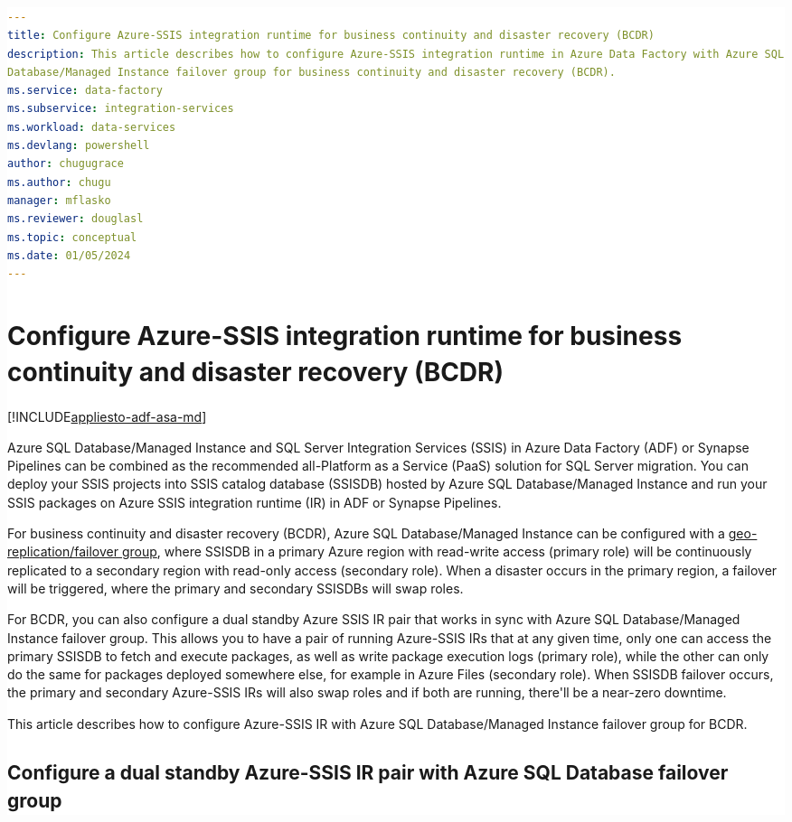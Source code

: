 ```yaml
---
title: Configure Azure-SSIS integration runtime for business continuity and disaster recovery (BCDR)
description: This article describes how to configure Azure-SSIS integration runtime in Azure Data Factory with Azure SQL Database/Managed Instance failover group for business continuity and disaster recovery (BCDR).
ms.service: data-factory
ms.subservice: integration-services
ms.workload: data-services
ms.devlang: powershell
author: chugugrace
ms.author: chugu
manager: mflasko
ms.reviewer: douglasl
ms.topic: conceptual
ms.date: 01/05/2024
---
```


# Configure Azure-SSIS integration runtime for business continuity and disaster recovery (BCDR) 

[!INCLUDE[appliesto-adf-asa-md](includes/appliesto-adf-asa-md.md)]

Azure SQL Database/Managed Instance and SQL Server Integration Services (SSIS) in Azure Data Factory (ADF) or Synapse Pipelines can be combined as the recommended all-Platform as a Service (PaaS) solution for SQL Server migration. You can deploy your SSIS projects into SSIS catalog database (SSISDB) hosted by Azure SQL Database/Managed Instance and run your SSIS packages on Azure SSIS integration runtime (IR) in ADF or Synapse Pipelines.

For business continuity and disaster recovery (BCDR), Azure SQL Database/Managed Instance can be configured with a [geo-replication/failover group](/azure/azure-sql/database/auto-failover-group-overview), where SSISDB in a primary Azure region with read-write access (primary role) will be continuously replicated to a secondary region with read-only access (secondary role). When a disaster occurs in the primary region, a failover will be triggered, where the primary and secondary SSISDBs will swap roles.

For BCDR, you can also configure a dual standby Azure SSIS IR pair that works in sync with Azure SQL Database/Managed Instance failover group. This allows you to have a pair of running Azure-SSIS IRs that at any given time, only one can access the primary SSISDB to fetch and execute packages, as well as write package execution logs (primary role), while the other can only do the same for packages deployed somewhere else, for example in Azure Files (secondary role). When SSISDB failover occurs, the primary and secondary Azure-SSIS IRs will also swap roles and if both are running, there'll be a near-zero downtime.

This article describes how to configure Azure-SSIS IR with Azure SQL Database/Managed Instance failover group for BCDR.

## Configure a dual standby Azure-SSIS IR pair with Azure SQL Database failover group
